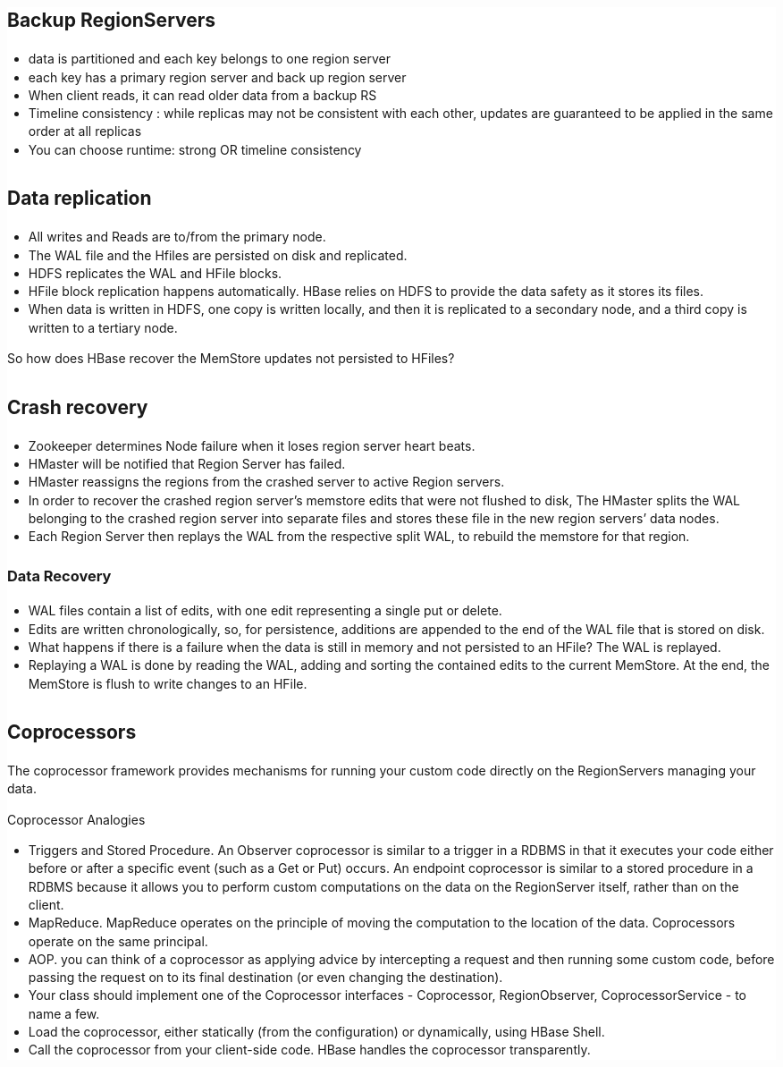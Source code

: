 ## Backup RegionServers

* data is partitioned and each key belongs to one region server
* each key has a primary region server and back up region server
* When client reads, it can read older data from a backup RS
* Timeline consistency : while replicas may not be consistent with each other, updates are guaranteed to be applied in the same order at all replicas
* You can choose runtime: strong OR timeline consistency

## Data replication

* All writes and Reads are to/from the primary node.&#x20;
* The WAL file and the Hfiles are persisted on disk and replicated.&#x20;
* HDFS replicates the WAL and HFile blocks.&#x20;
* HFile block replication happens automatically. HBase relies on HDFS to provide the data safety as it stores its files.&#x20;
* When data is written in HDFS, one copy is written locally, and then it is replicated to a secondary node, and a third copy is written to a tertiary node.

So how does HBase recover the MemStore updates not persisted to HFiles?

## Crash recovery

* Zookeeper determines Node failure when it loses region server heart beats.&#x20;
* HMaster will be notified that Region Server has failed.
* HMaster reassigns the regions from the crashed server to active Region servers.&#x20;
* In order to recover the crashed region server’s memstore edits that were not flushed to disk, The HMaster splits the WAL belonging to the crashed region server into separate files and stores these file in the new region servers’ data nodes.&#x20;
* Each Region Server then replays the WAL from the respective split WAL, to rebuild the memstore for that region.

### Data Recovery

* WAL files contain a list of edits, with one edit representing a single put or delete.&#x20;
* Edits are written chronologically, so, for persistence, additions are appended to the end of the WAL file that is stored on disk.
* What happens if there is a failure when the data is still in memory and not persisted to an HFile? The WAL is replayed.
* Replaying a WAL is done by reading the WAL, adding and sorting the contained edits to the current MemStore. At the end, the MemStore is flush to write changes to an HFile.

## Coprocessors

The coprocessor framework provides mechanisms for running your custom code directly on the RegionServers managing your data.

Coprocessor Analogies

* Triggers and Stored Procedure. An Observer coprocessor is similar to a trigger in a RDBMS in that it executes your code either before or after a specific event (such as a Get or Put) occurs. An endpoint coprocessor is similar to a stored procedure in a RDBMS because it allows you to perform custom computations on the data on the RegionServer itself, rather than on the client.
* MapReduce. MapReduce operates on the principle of moving the computation to the location of the data. Coprocessors operate on the same principal.
* AOP. you can think of a coprocessor as applying advice by intercepting a request and then running some custom code, before passing the request on to its final destination (or even changing the destination).
* Your class should implement one of the Coprocessor interfaces - Coprocessor, RegionObserver, CoprocessorService - to name a few.
* Load the coprocessor, either statically (from the configuration) or dynamically, using HBase Shell.&#x20;
* Call the coprocessor from your client-side code. HBase handles the coprocessor transparently.

